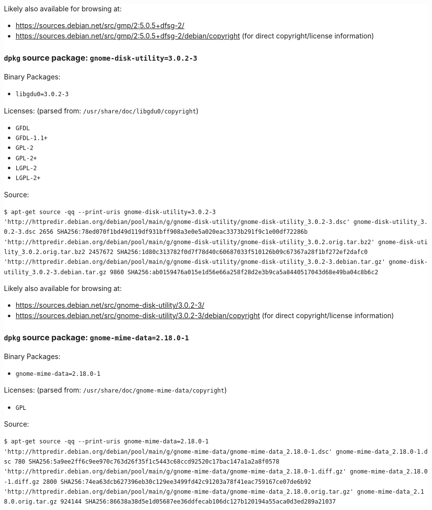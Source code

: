 Likely also available for browsing at:

- https://sources.debian.net/src/gmp/2:5.0.5+dfsg-2/
- https://sources.debian.net/src/gmp/2:5.0.5+dfsg-2/debian/copyright (for direct copyright/license information)

### `dpkg` source package: `gnome-disk-utility=3.0.2-3`

Binary Packages:

- `libgdu0=3.0.2-3`

Licenses: (parsed from: `/usr/share/doc/libgdu0/copyright`)

- `GFDL`
- `GFDL-1.1+`
- `GPL-2`
- `GPL-2+`
- `LGPL-2`
- `LGPL-2+`

Source:

```console
$ apt-get source -qq --print-uris gnome-disk-utility=3.0.2-3
'http://httpredir.debian.org/debian/pool/main/g/gnome-disk-utility/gnome-disk-utility_3.0.2-3.dsc' gnome-disk-utility_3.0.2-3.dsc 2656 SHA256:78ed070f1bd49d119df931bff908a3e0e5a020eac3373b291f9c1e00df72286b
'http://httpredir.debian.org/debian/pool/main/g/gnome-disk-utility/gnome-disk-utility_3.0.2.orig.tar.bz2' gnome-disk-utility_3.0.2.orig.tar.bz2 2457672 SHA256:1d80c313782f0d7f78d40c60687033f510126b09c67367a28f1bf272ef2dafc0
'http://httpredir.debian.org/debian/pool/main/g/gnome-disk-utility/gnome-disk-utility_3.0.2-3.debian.tar.gz' gnome-disk-utility_3.0.2-3.debian.tar.gz 9860 SHA256:ab0159476a015e1d56e66a258f28d2e3b9ca5a8440517043d68e49ba04c8b6c2
```

Likely also available for browsing at:

- https://sources.debian.net/src/gnome-disk-utility/3.0.2-3/
- https://sources.debian.net/src/gnome-disk-utility/3.0.2-3/debian/copyright (for direct copyright/license information)

### `dpkg` source package: `gnome-mime-data=2.18.0-1`

Binary Packages:

- `gnome-mime-data=2.18.0-1`

Licenses: (parsed from: `/usr/share/doc/gnome-mime-data/copyright`)

- `GPL`

Source:

```console
$ apt-get source -qq --print-uris gnome-mime-data=2.18.0-1
'http://httpredir.debian.org/debian/pool/main/g/gnome-mime-data/gnome-mime-data_2.18.0-1.dsc' gnome-mime-data_2.18.0-1.dsc 780 SHA256:5a9ee2ff6c9ee970c763d26f35f1c5443c68ccd92520c17bac147a1a2a8f0578
'http://httpredir.debian.org/debian/pool/main/g/gnome-mime-data/gnome-mime-data_2.18.0-1.diff.gz' gnome-mime-data_2.18.0-1.diff.gz 2800 SHA256:74ea63dcb627396eb30c129ee3499fd42c91203a78f41eac759167ce07de6b92
'http://httpredir.debian.org/debian/pool/main/g/gnome-mime-data/gnome-mime-data_2.18.0.orig.tar.gz' gnome-mime-data_2.18.0.orig.tar.gz 924144 SHA256:86638a38d5e1d05687ee36ddfecab106dc127b120194a55aca0d3ed289a21037
```
